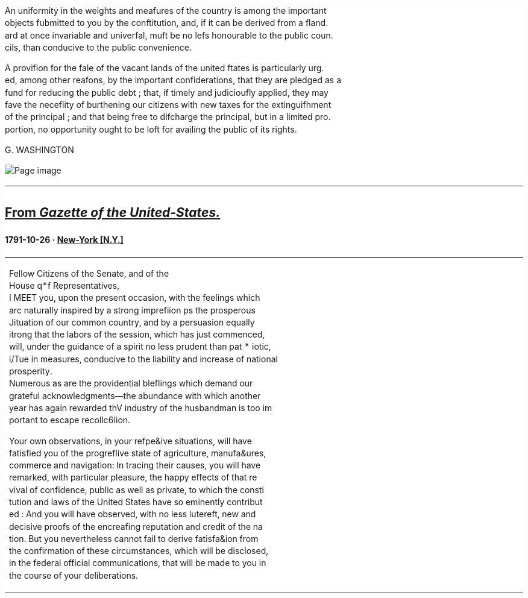 An uniformity in the weights and meafures of the country is among the important  
objects fubmitted to you by the conftitution, and, if it can be derived from a fland.  
ard at once invariable and univerfal, muft be no lefs honourable to the public coun.  
cils, than conducive to the public convenience.  
  
A provifion for the fale of the vacant lands of the united ftates is particularly urg.  
ed, among other reafons, by the important confiderations, that they are pledged as a  
fund for reducing the public debt ; that, if timely and judicioufly applied, they may  
fave the neceflity of burthening our citizens with new taxes for the extinguifhment  
of the principal ; and that being free to difcharge the principal, but in a limited pro.  
portion, no opportunity ought to be loft for availing the public of its rights.  
  
G. WASHINGTON
</td><td style="width: 50%; max-height: 75%; margin: auto; display: block;">
<img alt="Page image" src="https://iiif.archive.org/image/iiif/2/sim_universal-asylum-and-columbian-magazine_1791-10_7%2Fsim_universal-asylum-and-columbian-magazine_1791-10_7_jp2.zip%2Fsim_universal-asylum-and-columbian-magazine_1791-10_7_jp2%2Fsim_universal-asylum-and-columbian-magazine_1791-10_7_0065.jp2/pct:29.41394658753709,10.034516765285996,63.353115727002965,30.42406311637081/600,/0/default.jpg"/>
</td>
</tr></table>

---

## [From _Gazette of the United-States._](https://www.loc.gov/resource/sn83030483/1791-10-26/ed-1/?sp=3)

#### 1791-10-26 &middot; [New-York [N.Y.]](http://dbpedia.org/resource/New_York_City)

<table style="width: 100%;"><tr><td style="width: 50%">

  
  
Fellow Citizens of the Senate, and of the  
House q*f Representatives,  
I MEET you, upon the present occasion, with the feelings which  
arc naturally inspired by a strong imprefiion ps the prosperous  
Jituation of our common country, and by a persuasion equally  
itrong that the labors of the session, which has just commenced,  
will, under the guidance of a spirit no less prudent than pat * iotic,  
i/Tue in measures, conducive to the liability and increase of national  
prosperity.  
Numerous as are the providential bleflings which demand our  
grateful acknowledgments—the abundance with which another  
year has again rewarded thV industry of the husbandman is too im­  
portant to escape recollc6lion.  
  
Your own observations, in your refpe&amp;ive situations, will have  
fatisfied you of the progreflive state of agriculture, manufa&amp;ures,  
commerce and navigation: In tracing their causes, you will have  
remarked, with particular pleasure, the happy effects of that re­  
vival of confidence, public as well as private, to which the consti­  
tution and laws of the United States have so eminently contribut­  
ed : And you will have observed, with no less iutereft, new and  
decisive proofs of the encreafing reputation and credit of the na­  
tion. But you nevertheless cannot fail to derive fatisfa&amp;ion from  
the confirmation of these circumstances, which will be disclosed,  
in the federal official communications, that will be made to you in  
the course of your deliberations.  
  